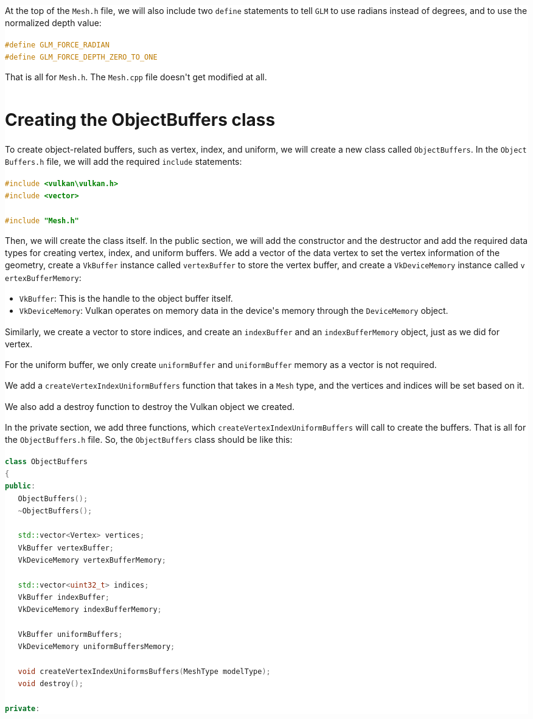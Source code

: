 At the top of the `Mesh.h` file, we will also include two `define` statements to tell `GLM` to use radians instead of degrees, and to use the normalized depth value:

```cpp
#define GLM_FORCE_RADIAN 
#define GLM_FORCE_DEPTH_ZERO_TO_ONE 
```

That is all for `Mesh.h`. The `Mesh.cpp` file doesn't get modified at all.

# Creating the ObjectBuffers class

To create object-related buffers, such as vertex, index, and uniform, we will create a new class called `ObjectBuffers`. In the `ObjectBuffers.h` file, we will add the required `include` statements:

```cpp
#include <vulkan\vulkan.h> 
#include <vector> 

#include "Mesh.h"  
```

Then, we will create the class itself. In the public section, we will add the constructor and the destructor and add the required data types for creating vertex, index, and uniform buffers. We add a vector of the data vertex to set the vertex information of the geometry, create a `VkBuffer` instance called `vertexBuffer` to store the vertex buffer, and create a `VkDeviceMemory` instance called `vertexBufferMemory`:

*   `VkBuffer`: This is the handle to the object buffer itself.
*   `VkDeviceMemory`: Vulkan operates on memory data in the device's memory through the `DeviceMemory` object.

Similarly, we create a vector to store indices, and create an `indexBuffer` and an `indexBufferMemory` object, just as we did for vertex.

For the uniform buffer, we only create `uniformBuffer` and `uniformBuffer` memory as a vector is not required.

We add a `createVertexIndexUniformBuffers` function that takes in a `Mesh` type, and the vertices and indices will be set based on it.

We also add a destroy function to destroy the Vulkan object we created.

In the private section, we add three functions, which `createVertexIndexUniformBuffers` will call to create the buffers. That is all for the `ObjectBuffers.h` file. So, the `ObjectBuffers` class should be like this:

```cpp
class ObjectBuffers 
{ 
public: 
   ObjectBuffers(); 
   ~ObjectBuffers(); 

   std::vector<Vertex> vertices; 
   VkBuffer vertexBuffer; 
   VkDeviceMemory vertexBufferMemory; 

   std::vector<uint32_t> indices; 
   VkBuffer indexBuffer; 
   VkDeviceMemory indexBufferMemory; 

   VkBuffer uniformBuffers; 
   VkDeviceMemory uniformBuffersMemory; 

   void createVertexIndexUniformsBuffers(MeshType modelType); 
   void destroy(); 

private: 
```